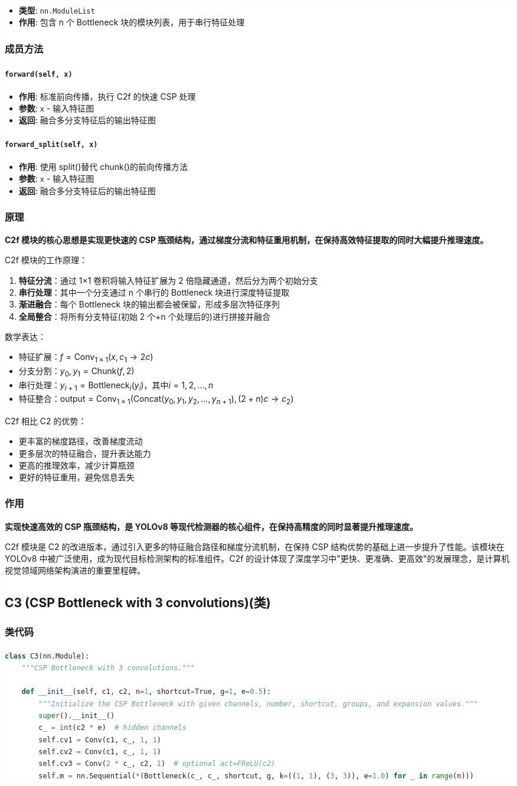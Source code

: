 - **类型**: `nn.ModuleList`
- **作用**: 包含 n 个 Bottleneck 块的模块列表，用于串行特征处理

### 成员方法

#### `forward(self, x)`

- **作用**: 标准前向传播，执行 C2f 的快速 CSP 处理
- **参数**: `x` - 输入特征图
- **返回**: 融合多分支特征后的输出特征图

#### `forward_split(self, x)`

- **作用**: 使用 split()替代 chunk()的前向传播方法
- **参数**: `x` - 输入特征图
- **返回**: 融合多分支特征后的输出特征图

### 原理

**C2f 模块的核心思想是实现更快速的 CSP 瓶颈结构，通过梯度分流和特征重用机制，在保持高效特征提取的同时大幅提升推理速度。**

C2f 模块的工作原理：

1. **特征分流**：通过 1×1 卷积将输入特征扩展为 2 倍隐藏通道，然后分为两个初始分支
2. **串行处理**：其中一个分支通过 n 个串行的 Bottleneck 块进行深度特征提取
3. **渐进融合**：每个 Bottleneck 块的输出都会被保留，形成多层次特征序列
4. **全局整合**：将所有分支特征(初始 2 个+n 个处理后的)进行拼接并融合

数学表达：

- 特征扩展：$f = \text{Conv}_{1×1}(x, c_1 \rightarrow 2c)$
- 分支分割：$y_0, y_1 = \text{Chunk}(f, 2)$
- 串行处理：$y_{i+1} = \text{Bottleneck}_i(y_i)$，其中$i = 1,2,...,n$
- 特征整合：$\text{output} = \text{Conv}_{1×1}(\text{Concat}(y_0, y_1, y_2, ..., y_{n+1}), (2+n)c \rightarrow c_2)$

C2f 相比 C2 的优势：

- 更丰富的梯度路径，改善梯度流动
- 更多层次的特征融合，提升表达能力
- 更高的推理效率，减少计算瓶颈
- 更好的特征重用，避免信息丢失

### 作用

**实现快速高效的 CSP 瓶颈结构，是 YOLOv8 等现代检测器的核心组件，在保持高精度的同时显著提升推理速度。**

C2f 模块是 C2 的改进版本，通过引入更多的特征融合路径和梯度分流机制，在保持 CSP 结构优势的基础上进一步提升了性能。该模块在 YOLOv8 中被广泛使用，成为现代目标检测架构的标准组件。C2f 的设计体现了深度学习中"更快、更准确、更高效"的发展理念，是计算机视觉领域网络架构演进的重要里程碑。

## C3 (CSP Bottleneck with 3 convolutions)(类)

### 类代码

```python
class C3(nn.Module):
    """CSP Bottleneck with 3 convolutions."""

    def __init__(self, c1, c2, n=1, shortcut=True, g=1, e=0.5):
        """Initialize the CSP Bottleneck with given channels, number, shortcut, groups, and expansion values."""
        super().__init__()
        c_ = int(c2 * e)  # hidden channels
        self.cv1 = Conv(c1, c_, 1, 1)
        self.cv2 = Conv(c1, c_, 1, 1)
        self.cv3 = Conv(2 * c_, c2, 1)  # optional act=FReLU(c2)
        self.m = nn.Sequential(*(Bottleneck(c_, c_, shortcut, g, k=((1, 1), (3, 3)), e=1.0) for _ in range(n)))
```